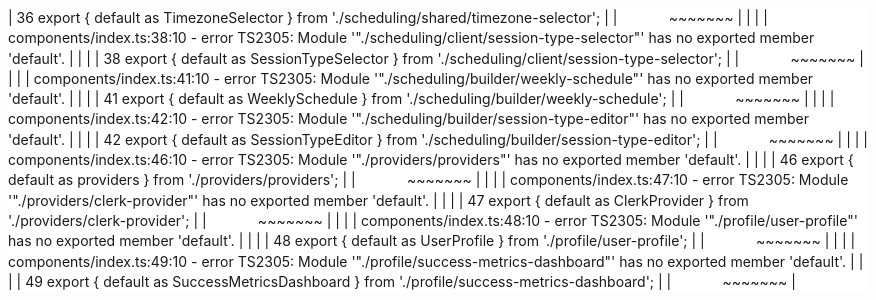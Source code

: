 | 36 export { default as TimezoneSelector } from './scheduling/shared/timezone-selector';                                                       |
|             ~~~~~~~                                                                                                                           |
|                                                                                                                                               |
| components/index.ts:38:10 - error TS2305: Module '"./scheduling/client/session-type-selector"' has no exported member 'default'.              |
|                                                                                                                                               |
| 38 export { default as SessionTypeSelector } from './scheduling/client/session-type-selector';                                                |
|             ~~~~~~~                                                                                                                           |
|                                                                                                                                               |
| components/index.ts:41:10 - error TS2305: Module '"./scheduling/builder/weekly-schedule"' has no exported member 'default'.                   |
|                                                                                                                                               |
| 41 export { default as WeeklySchedule } from './scheduling/builder/weekly-schedule';                                                          |
|             ~~~~~~~                                                                                                                           |
|                                                                                                                                               |
| components/index.ts:42:10 - error TS2305: Module '"./scheduling/builder/session-type-editor"' has no exported member 'default'.               |
|                                                                                                                                               |
| 42 export { default as SessionTypeEditor } from './scheduling/builder/session-type-editor';                                                   |
|             ~~~~~~~                                                                                                                           |
|                                                                                                                                               |
| components/index.ts:46:10 - error TS2305: Module '"./providers/providers"' has no exported member 'default'.                                  |
|                                                                                                                                               |
| 46 export { default as providers } from './providers/providers';                                                                              |
|             ~~~~~~~                                                                                                                           |
|                                                                                                                                               |
| components/index.ts:47:10 - error TS2305: Module '"./providers/clerk-provider"' has no exported member 'default'.                             |
|                                                                                                                                               |
| 47 export { default as ClerkProvider } from './providers/clerk-provider';                                                                     |
|             ~~~~~~~                                                                                                                           |
|                                                                                                                                               |
| components/index.ts:48:10 - error TS2305: Module '"./profile/user-profile"' has no exported member 'default'.                                 |
|                                                                                                                                               |
| 48 export { default as UserProfile } from './profile/user-profile';                                                                           |
|             ~~~~~~~                                                                                                                           |
|                                                                                                                                               |
| components/index.ts:49:10 - error TS2305: Module '"./profile/success-metrics-dashboard"' has no exported member 'default'.                    |
|                                                                                                                                               |
| 49 export { default as SuccessMetricsDashboard } from './profile/success-metrics-dashboard';                                                  |
|             ~~~~~~~                                                                                                                           |